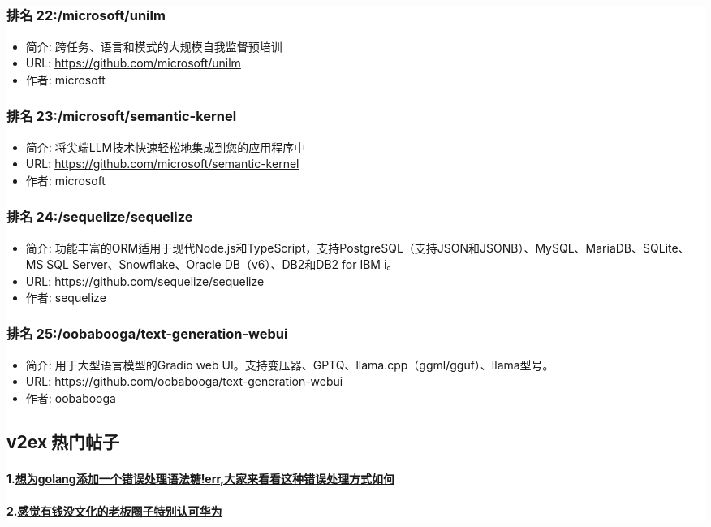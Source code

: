 ### 排名 22:/microsoft/unilm
- 简介: 跨任务、语言和模式的大规模自我监督预培训
- URL: https://github.com/microsoft/unilm
- 作者: microsoft 

### 排名 23:/microsoft/semantic-kernel
- 简介: 将尖端LLM技术快速轻松地集成到您的应用程序中
- URL: https://github.com/microsoft/semantic-kernel
- 作者: microsoft 

### 排名 24:/sequelize/sequelize
- 简介: 功能丰富的ORM适用于现代Node.js和TypeScript，支持PostgreSQL（支持JSON和JSONB）、MySQL、MariaDB、SQLite、MS SQL Server、Snowflake、Oracle DB（v6）、DB2和DB2 for IBM i。
- URL: https://github.com/sequelize/sequelize
- 作者: sequelize 

### 排名 25:/oobabooga/text-generation-webui
- 简介: 用于大型语言模型的Gradio web UI。支持变压器、GPTQ、llama.cpp（ggml/gguf）、llama型号。
- URL: https://github.com/oobabooga/text-generation-webui
- 作者: oobabooga 

## v2ex 热门帖子

#### 1.[想为golang添加一个错误处理语法糖!err,大家来看看这种错误处理方式如何](https://www.v2ex.com/t/969638#reply1)
#### 2.[感觉有钱没文化的老板圈子特别认可华为](https://www.v2ex.com/t/969640#reply0)
